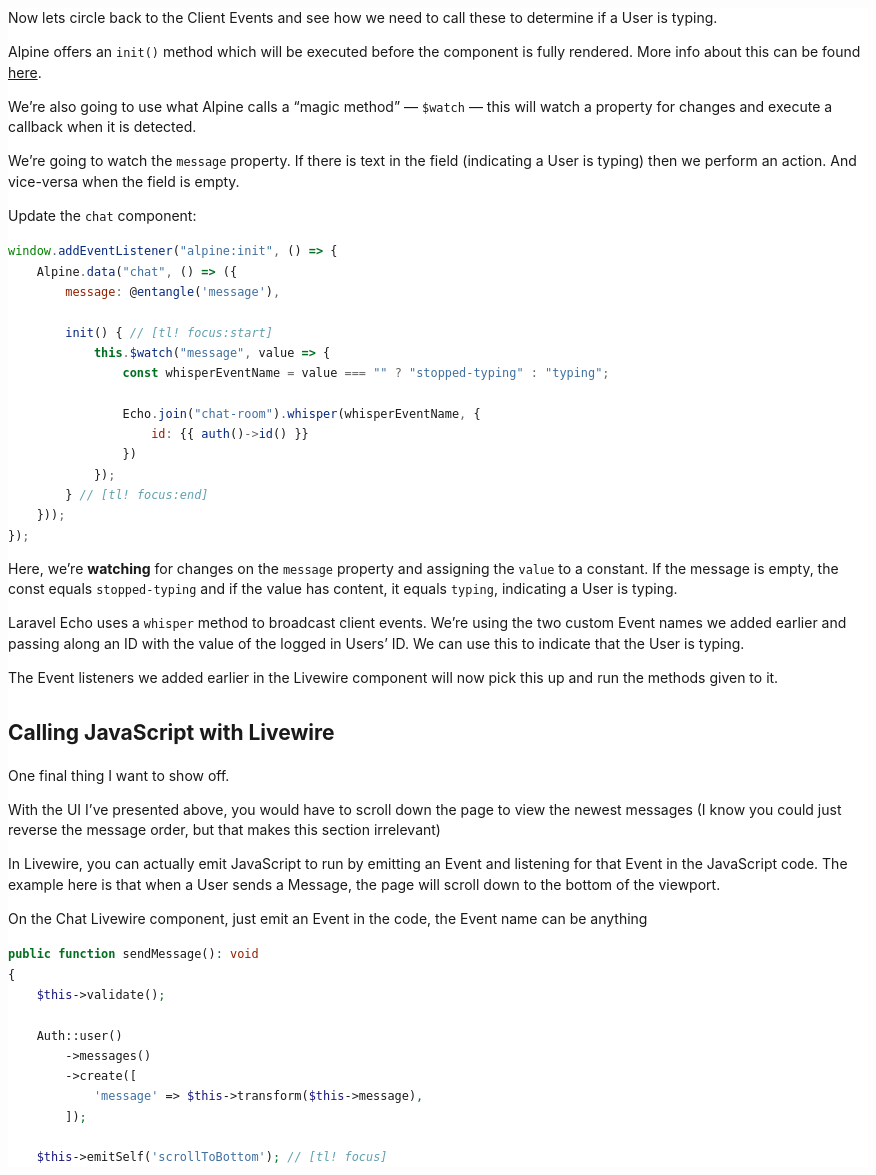 Now lets circle back to the Client Events and see how we need to call these to determine if a User is typing.

Alpine offers an `init()` method which will be executed before the component is fully rendered. More info about this can be found [here](https://alpinejs.dev/globals/alpine-data#init-functions).

We’re also going to use what Alpine calls a “magic method” — `$watch` — this will watch a property for changes and execute a callback when it is detected.

We’re going to watch the `message` property. If there is text in the field (indicating a User is typing) then we perform an action. And vice-versa when the field is empty.

Update the `chat` component:

```js
window.addEventListener("alpine:init", () => {
    Alpine.data("chat", () => ({
        message: @entangle('message'),

        init() { // [tl! focus:start]
            this.$watch("message", value => {
                const whisperEventName = value === "" ? "stopped-typing" : "typing";

                Echo.join("chat-room").whisper(whisperEventName, {
                    id: {{ auth()->id() }}
                })
            });
        } // [tl! focus:end]
    }));
});
```

Here, we’re ********watching******** for changes on the `message` property and assigning the `value` to a constant. If the message is empty, the const equals `stopped-typing` and if the value has content, it equals `typing`, indicating a User is typing.

Laravel Echo uses a `whisper` method to broadcast client events. We’re using the two custom Event names we added earlier and passing along an ID with the value of the logged in Users’ ID. We can use this to indicate that the User is typing.

The Event listeners we added earlier in the Livewire component will now pick this up and run the methods given to it.

## Calling JavaScript with Livewire

One final thing I want to show off.

With the UI I’ve presented above, you would have to scroll down the page to view the newest messages (I know you could just reverse the message order, but that makes this section irrelevant)

In Livewire, you can actually emit JavaScript to run by emitting an Event and listening for that Event in the JavaScript code. The example here is that when a User sends a Message, the page will scroll down to the bottom of the viewport.

On the Chat Livewire component, just emit an Event in the code, the Event name can be anything

```php
public function sendMessage(): void
{
    $this->validate();

    Auth::user()
        ->messages()
        ->create([
            'message' => $this->transform($this->message),
        ]);

    $this->emitSelf('scrollToBottom'); // [tl! focus]

```